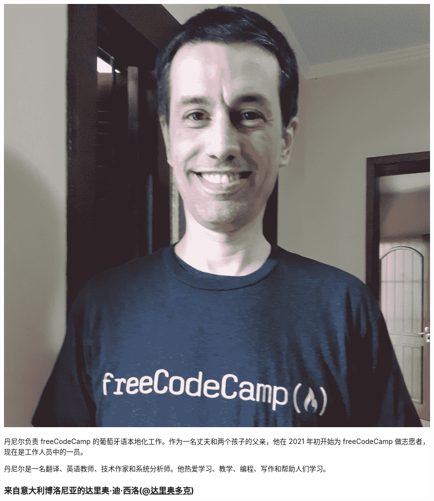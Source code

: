 ![freeCodeCamp_Chat-1](img/c5e659adab0b29d723e59d8c73e75929.png)

丹尼尔负责 freeCodeCamp 的葡萄牙语本地化工作。作为一名丈夫和两个孩子的父亲，他在 2021 年初开始为 freeCodeCamp 做志愿者，现在是工作人员中的一员。

丹尼尔是一名翻译、英语教师、技术作家和系统分析师。他热爱学习、教学、编程、写作和帮助人们学习。

### 来自意大利博洛尼亚的达里奥·迪·西洛([@达里奥多克](https://twitter.com/_DarioDC))
